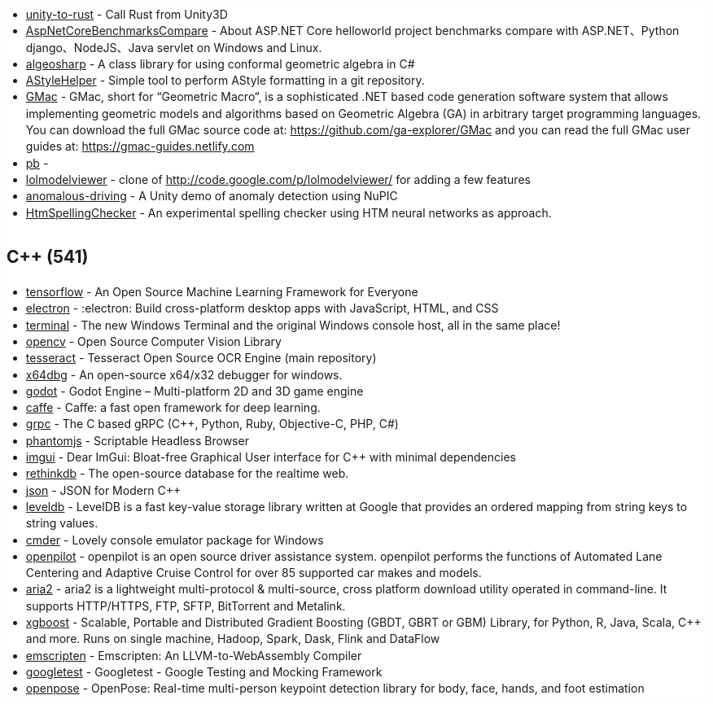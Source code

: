 - [unity-to-rust](https://github.com/jimfleming/unity-to-rust) - Call Rust from Unity3D
- [AspNetCoreBenchmarksCompare](https://github.com/yang-xiaodong/AspNetCoreBenchmarksCompare) - About ASP.NET Core helloworld project benchmarks compare with ASP.NET、Python django、NodeJS、Java servlet on Windows and Linux.
- [algeosharp](https://github.com/reloZid/algeosharp) - A class library for using conformal geometric algebra in C#
- [AStyleHelper](https://github.com/mrexodia/AStyleHelper) - Simple tool to perform AStyle formatting in a git repository.
- [GMac](https://github.com/ga-explorer/GMac) - GMac, short for “Geometric Macro“, is a sophisticated .NET based code generation software system that allows implementing geometric models and algorithms based on Geometric Algebra (GA) in arbitrary target programming languages. You can download the full GMac source code at: https://github.com/ga-explorer/GMac and you can read the full GMac user guides at: https://gmac-guides.netlify.com
- [pb](https://github.com/moul/pb) - 
- [lolmodelviewer](https://github.com/utensil/lolmodelviewer) - clone of http://code.google.com/p/lolmodelviewer/ for adding a few features
- [anomalous-driving](https://github.com/chetan51/anomalous-driving) - A Unity demo of anomaly detection using NuPIC
- [HtmSpellingChecker](https://github.com/david-ragazzi/HtmSpellingChecker) - An experimental spelling checker using HTM neural networks as approach.

## C++ (541) 

- [tensorflow](https://github.com/tensorflow/tensorflow) - An Open Source Machine Learning Framework for Everyone
- [electron](https://github.com/electron/electron) - :electron: Build cross-platform desktop apps with JavaScript, HTML, and CSS
- [terminal](https://github.com/microsoft/terminal) - The new Windows Terminal and the original Windows console host, all in the same place!
- [opencv](https://github.com/opencv/opencv) - Open Source Computer Vision Library
- [tesseract](https://github.com/tesseract-ocr/tesseract) - Tesseract Open Source OCR Engine (main repository)
- [x64dbg](https://github.com/x64dbg/x64dbg) - An open-source x64/x32 debugger for windows.
- [godot](https://github.com/godotengine/godot) - Godot Engine – Multi-platform 2D and 3D game engine
- [caffe](https://github.com/BVLC/caffe) - Caffe: a fast open framework for deep learning.
- [grpc](https://github.com/grpc/grpc) - The C based gRPC (C++, Python, Ruby, Objective-C, PHP, C#)
- [phantomjs](https://github.com/ariya/phantomjs) - Scriptable Headless Browser
- [imgui](https://github.com/ocornut/imgui) - Dear ImGui: Bloat-free Graphical User interface for C++ with minimal dependencies
- [rethinkdb](https://github.com/rethinkdb/rethinkdb) - The open-source database for the realtime web.
- [json](https://github.com/nlohmann/json) - JSON for Modern C++
- [leveldb](https://github.com/google/leveldb) - LevelDB is a fast key-value storage library written at Google that provides an ordered mapping from string keys to string values.
- [cmder](https://github.com/cmderdev/cmder) - Lovely console emulator package for Windows
- [openpilot](https://github.com/commaai/openpilot) - openpilot is an open source driver assistance system. openpilot performs the functions of Automated Lane Centering and Adaptive Cruise Control for over 85 supported car makes and models.
- [aria2](https://github.com/aria2/aria2) - aria2 is a lightweight multi-protocol & multi-source, cross platform download utility operated in command-line. It supports HTTP/HTTPS, FTP, SFTP, BitTorrent and Metalink.
- [xgboost](https://github.com/dmlc/xgboost) - Scalable, Portable and Distributed Gradient Boosting (GBDT, GBRT or GBM) Library,  for Python, R, Java, Scala, C++ and more. Runs on single machine, Hadoop, Spark, Dask, Flink and DataFlow
- [emscripten](https://github.com/emscripten-core/emscripten) - Emscripten: An LLVM-to-WebAssembly Compiler
- [googletest](https://github.com/google/googletest) - Googletest - Google Testing and Mocking Framework
- [openpose](https://github.com/CMU-Perceptual-Computing-Lab/openpose) - OpenPose: Real-time multi-person keypoint detection library for body, face, hands, and foot estimation